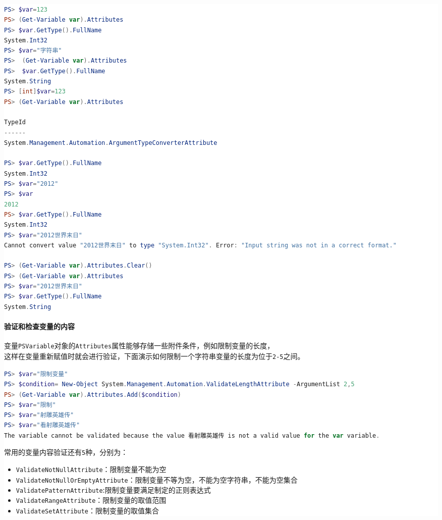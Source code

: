 ```powershell
PS> $var=123
PS> (Get-Variable var).Attributes
PS> $var.GetType().FullName
System.Int32
PS> $var="字符串"
PS>  (Get-Variable var).Attributes
PS>  $var.GetType().FullName
System.String
PS> [int]$var=123
PS> (Get-Variable var).Attributes

TypeId
------
System.Management.Automation.ArgumentTypeConverterAttribute

PS> $var.GetType().FullName
System.Int32
PS> $var="2012"
PS> $var
2012
PS> $var.GetType().FullName
System.Int32
PS> $var="2012世界末日"
Cannot convert value "2012世界末日" to type "System.Int32". Error: "Input string was not in a correct format."

PS> (Get-Variable var).Attributes.Clear()
PS> (Get-Variable var).Attributes
PS> $var="2012世界末日"
PS> $var.GetType().FullName
System.String
```

#### 验证和检查变量的内容

变量`PSVariable`对象的`Attributes`属性能够存储一些附件条件，例如限制变量的长度，  
这样在变量重新赋值时就会进行验证，下面演示如何限制一个字符串变量的长度为位于`2-5`之间。

```powershell
PS> $var="限制变量"
PS> $condition= New-Object System.Management.Automation.ValidateLengthAttribute -ArgumentList 2,5
PS> (Get-Variable var).Attributes.Add($condition)
PS> $var="限制"
PS> $var="射雕英雄传"
PS> $var="看射雕英雄传"
The variable cannot be validated because the value 看射雕英雄传 is not a valid value for the var variable.
```

常用的变量内容验证还有`5`种，分别为：

+ `ValidateNotNullAttribute`：限制变量不能为空
+ `ValidateNotNullOrEmptyAttribute`：限制变量不等为空，不能为空字符串，不能为空集合
+ `ValidatePatternAttribute`:限制变量要满足制定的正则表达式
+ `ValidateRangeAttribute`：限制变量的取值范围
+ `ValidateSetAttribute`：限制变量的取值集合


[收集和分享 Windows PowerShell 相关教程,技术和最新动态]: https://www.pstips.net/
[micro-doc]: https://docs.microsoft.com/zh-cn/powershell/scripting/getting-started/getting-started-with-windows-powershell?view=powershell-6
[Powershell 命令集]: https://www.pstips.net/powershell-cmdlets.html
[detail on automatic]: https://www.pstips.net/powershell-automatic-variables.html